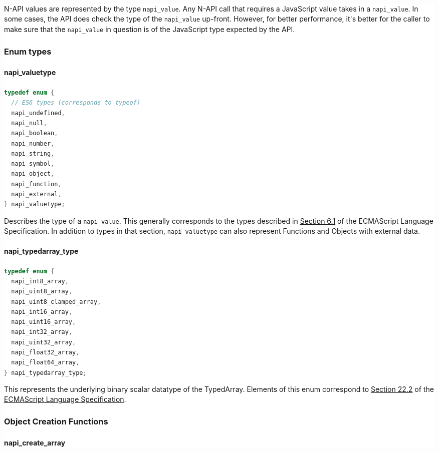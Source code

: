 N-API values are represented by the type `napi_value`. Any N-API call that requires a JavaScript value takes in a `napi_value`. In some cases, the API does check the type of the `napi_value` up-front. However, for better performance, it's better for the caller to make sure that the `napi_value` in question is of the JavaScript type expected by the API.

### Enum types

#### napi_valuetype

```C
typedef enum {
  // ES6 types (corresponds to typeof)
  napi_undefined,
  napi_null,
  napi_boolean,
  napi_number,
  napi_string,
  napi_symbol,
  napi_object,
  napi_function,
  napi_external,
} napi_valuetype;
```

Describes the type of a `napi_value`. This generally corresponds to the types described in [Section 6.1](https://tc39.github.io/ecma262/#sec-ecmascript-language-types) of the ECMAScript Language Specification. In addition to types in that section, `napi_valuetype` can also represent Functions and Objects with external data.

#### napi_typedarray_type

```C
typedef enum {
  napi_int8_array,
  napi_uint8_array,
  napi_uint8_clamped_array,
  napi_int16_array,
  napi_uint16_array,
  napi_int32_array,
  napi_uint32_array,
  napi_float32_array,
  napi_float64_array,
} napi_typedarray_type;
```

This represents the underlying binary scalar datatype of the TypedArray. Elements of this enum correspond to [Section 22.2](https://tc39.github.io/ecma262/#sec-typedarray-objects) of the [ECMAScript Language Specification](https://tc39.github.io/ecma262/).

### Object Creation Functions

#### napi_create_array

